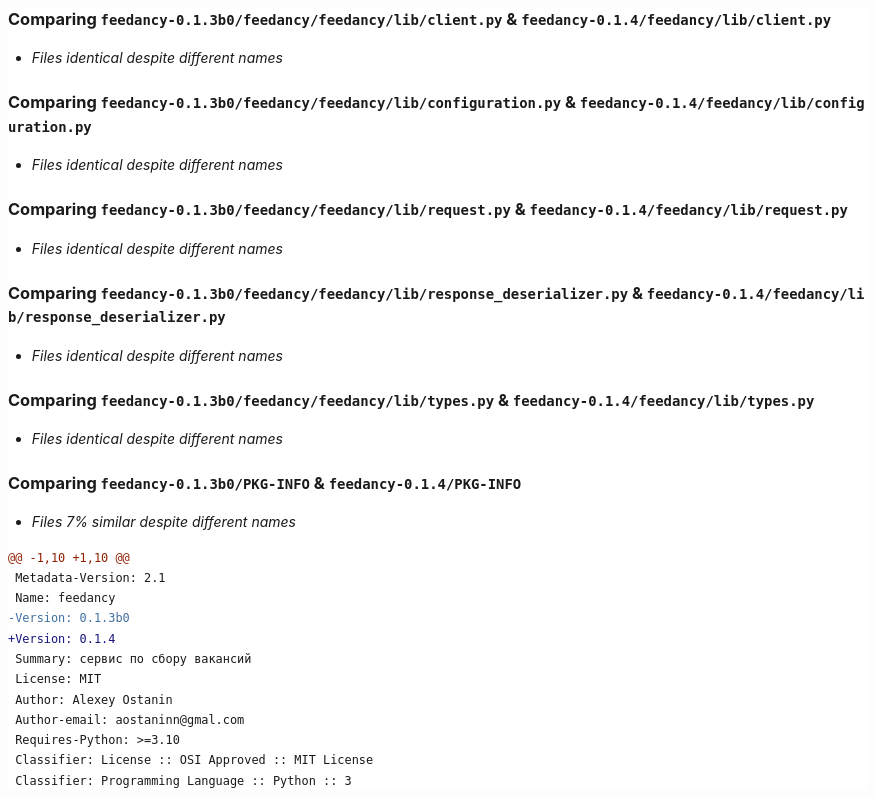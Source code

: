 ### Comparing `feedancy-0.1.3b0/feedancy/feedancy/lib/client.py` & `feedancy-0.1.4/feedancy/lib/client.py`

 * *Files identical despite different names*

### Comparing `feedancy-0.1.3b0/feedancy/feedancy/lib/configuration.py` & `feedancy-0.1.4/feedancy/lib/configuration.py`

 * *Files identical despite different names*

### Comparing `feedancy-0.1.3b0/feedancy/feedancy/lib/request.py` & `feedancy-0.1.4/feedancy/lib/request.py`

 * *Files identical despite different names*

### Comparing `feedancy-0.1.3b0/feedancy/feedancy/lib/response_deserializer.py` & `feedancy-0.1.4/feedancy/lib/response_deserializer.py`

 * *Files identical despite different names*

### Comparing `feedancy-0.1.3b0/feedancy/feedancy/lib/types.py` & `feedancy-0.1.4/feedancy/lib/types.py`

 * *Files identical despite different names*

### Comparing `feedancy-0.1.3b0/PKG-INFO` & `feedancy-0.1.4/PKG-INFO`

 * *Files 7% similar despite different names*

```diff
@@ -1,10 +1,10 @@
 Metadata-Version: 2.1
 Name: feedancy
-Version: 0.1.3b0
+Version: 0.1.4
 Summary: сервис по сбору вакансий
 License: MIT
 Author: Alexey Ostanin
 Author-email: aostaninn@gmal.com
 Requires-Python: >=3.10
 Classifier: License :: OSI Approved :: MIT License
 Classifier: Programming Language :: Python :: 3
```

